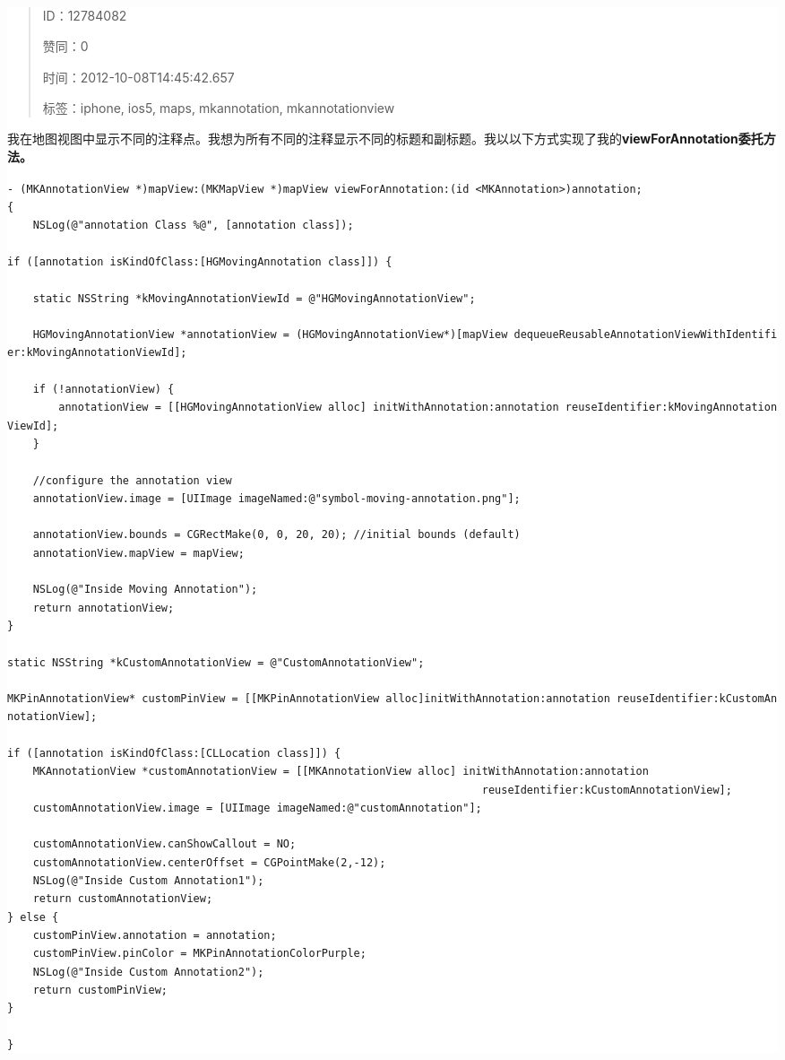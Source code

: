 > ID：12784082
> 
> 赞同：0
> 
> 时间：2012-10-08T14:45:42.657
> 
> 标签：iphone, ios5, maps, mkannotation, mkannotationview

我在地图视图中显示不同的注释点。我想为所有不同的注释显示不同的标题和副标题。我以以下方式实现了我的**viewForAnnotation委托方法。**

```
- (MKAnnotationView *)mapView:(MKMapView *)mapView viewForAnnotation:(id <MKAnnotation>)annotation;
{
    NSLog(@"annotation Class %@", [annotation class]);

if ([annotation isKindOfClass:[HGMovingAnnotation class]]) {

    static NSString *kMovingAnnotationViewId = @"HGMovingAnnotationView";

    HGMovingAnnotationView *annotationView = (HGMovingAnnotationView*)[mapView dequeueReusableAnnotationViewWithIdentifier:kMovingAnnotationViewId];

    if (!annotationView) {
        annotationView = [[HGMovingAnnotationView alloc] initWithAnnotation:annotation reuseIdentifier:kMovingAnnotationViewId];
    }

    //configure the annotation view
    annotationView.image = [UIImage imageNamed:@"symbol-moving-annotation.png"];

    annotationView.bounds = CGRectMake(0, 0, 20, 20); //initial bounds (default)
    annotationView.mapView = mapView;

    NSLog(@"Inside Moving Annotation");
    return annotationView;
}

static NSString *kCustomAnnotationView = @"CustomAnnotationView";

MKPinAnnotationView* customPinView = [[MKPinAnnotationView alloc]initWithAnnotation:annotation reuseIdentifier:kCustomAnnotationView];

if ([annotation isKindOfClass:[CLLocation class]]) {
    MKAnnotationView *customAnnotationView = [[MKAnnotationView alloc] initWithAnnotation:annotation
                                                                          reuseIdentifier:kCustomAnnotationView];
    customAnnotationView.image = [UIImage imageNamed:@"customAnnotation"];

    customAnnotationView.canShowCallout = NO;
    customAnnotationView.centerOffset = CGPointMake(2,-12);
    NSLog(@"Inside Custom Annotation1");
    return customAnnotationView;
} else {
    customPinView.annotation = annotation;
    customPinView.pinColor = MKPinAnnotationColorPurple;
    NSLog(@"Inside Custom Annotation2");
    return customPinView;
}

} 
```
